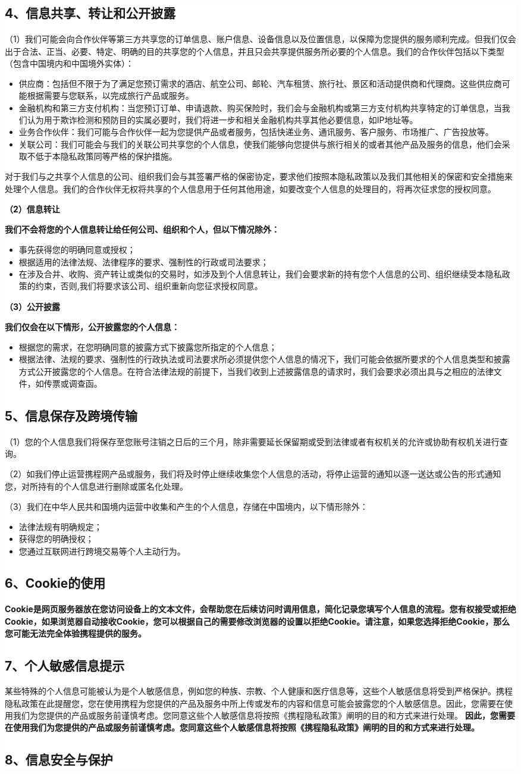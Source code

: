 ## 4、信息共享、转让和公开披露

（1）我们可能会向合作伙伴等第三方共享您的订单信息、账户信息、设备信息以及位置信息，以保障为您提供的服务顺利完成。但我们仅会出于合法、正当、必要、特定、明确的目的共享您的个人信息，并且只会共享提供服务所必要的个人信息。我们的合作伙伴包括以下类型（包含中国境内和中国境外实体）：

  * 供应商：包括但不限于为了满足您预订需求的酒店、航空公司、邮轮、汽车租赁、旅行社、景区和活动提供商和代理商。这些供应商可能根据需要与您联系，以完成旅行产品或服务。
  * 金融机构和第三方支付机构：当您预订订单、申请退款、购买保险时，我们会与金融机构或第三方支付机构共享特定的订单信息，当我们认为用于欺诈检测和预防目的实属必要时，我们将进一步和相关金融机构共享其他必要信息，如IP地址等。
  * 业务合作伙伴：我们可能与合作伙伴一起为您提供产品或者服务，包括快递业务、通讯服务、客户服务、市场推广、广告投放等。
  * 关联公司：我们可能会与我们的关联公司共享您的个人信息，使我们能够向您提供与旅行相关的或者其他产品及服务的信息，他们会采取不低于本隐私政策同等严格的保护措施。

对于我们与之共享个人信息的公司、组织我们会与其签署严格的保密协定，要求他们按照本隐私政策以及我们其他相关的保密和安全措施来处理个人信息。我们的合作伙伴无权将共享的个人信息用于任何其他用途，如要改变个人信息的处理目的，将再次征求您的授权同意。

 **（2）信息转让**

 **我们不会将您的个人信息转让给任何公司、组织和个人，但以下情况除外：**

  * 事先获得您的明确同意或授权；
  * 根据适用的法律法规、法律程序的要求、强制性的行政或司法要求；
  * 在涉及合并、收购、资产转让或类似的交易时，如涉及到个人信息转让，我们会要求新的持有您个人信息的公司、组织继续受本隐私政策的约束，否则,我们将要求该公司、组织重新向您征求授权同意。

 **（3）公开披露**

 **我们仅会在以下情形，公开披露您的个人信息：**

  * 根据您的需求，在您明确同意的披露方式下披露您所指定的个人信息；
  * 根据法律、法规的要求、强制性的行政执法或司法要求所必须提供您个人信息的情况下，我们可能会依据所要求的个人信息类型和披露方式公开披露您的个人信息。在符合法律法规的前提下，当我们收到上述披露信息的请求时，我们会要求必须出具与之相应的法律文件，如传票或调查函。

## 5、信息保存及跨境传输

（1）您的个人信息我们将保存至您账号注销之日后的三个月，除非需要延长保留期或受到法律或者有权机关的允许或协助有权机关进行查询。

（2）如我们停止运营携程网产品或服务，我们将及时停止继续收集您个人信息的活动，将停止运营的通知以逐一送达或公告的形式通知您，对所持有的个人信息进行删除或匿名化处理。

（3）我们在中华人民共和国境内运营中收集和产生的个人信息，存储在中国境内，以下情形除外：

  * 法律法规有明确规定；
  * 获得您的明确授权；
  * 您通过互联网进行跨境交易等个人主动行为。

## 6、Cookie的使用

**Cookie是网页服务器放在您访问设备上的文本文件，会帮助您在后续访问时调用信息，简化记录您填写个人信息的流程。您有权接受或拒绝Cookie，如果浏览器自动接收Cookie，您可以根据自己的需要修改浏览器的设置以拒绝Cookie。请注意，如果您选择拒绝Cookie，那么您可能无法完全体验携程提供的服务。**

## 7、个人敏感信息提示

某些特殊的个人信息可能被认为是个人敏感信息，例如您的种族、宗教、个人健康和医疗信息等，这些个人敏感信息将受到严格保护。携程隐私政策在此提醒您，您在使用携程为您提供的产品及服务中所上传或发布的内容和信息可能会披露您的个人敏感信息。因此，您需要在使用我们为您提供的产品或服务前谨慎考虑。您同意这些个人敏感信息将按照《携程隐私政策》阐明的目的和方式来进行处理。
**因此，您需要在使用我们为您提供的产品或服务前谨慎考虑。您同意这些个人敏感信息将按照《携程隐私政策》阐明的目的和方式来进行处理。**

## 8、信息安全与保护
